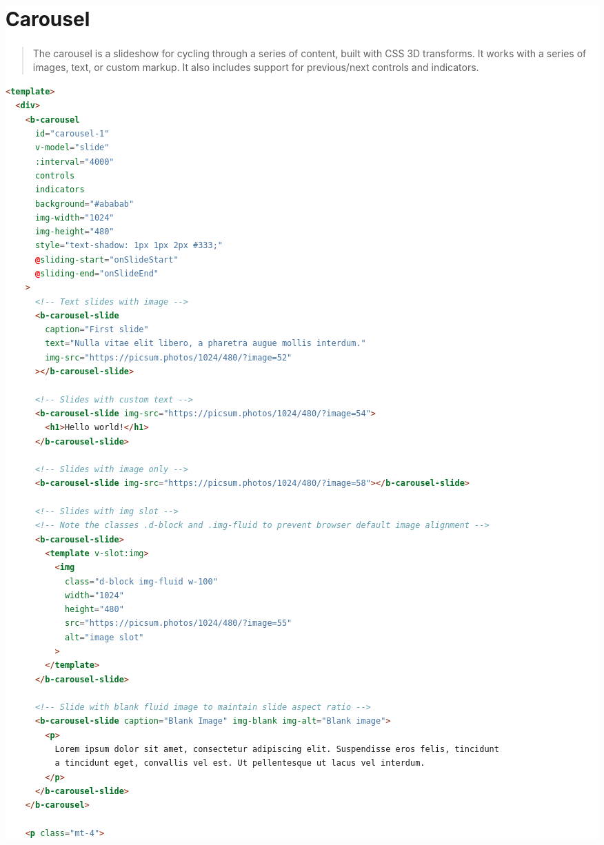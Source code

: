 # Carousel

> The carousel is a slideshow for cycling through a series of content, built with CSS 3D transforms.
> It works with a series of images, text, or custom markup. It also includes support for
> previous/next controls and indicators.

```html
<template>
  <div>
    <b-carousel
      id="carousel-1"
      v-model="slide"
      :interval="4000"
      controls
      indicators
      background="#ababab"
      img-width="1024"
      img-height="480"
      style="text-shadow: 1px 1px 2px #333;"
      @sliding-start="onSlideStart"
      @sliding-end="onSlideEnd"
    >
      <!-- Text slides with image -->
      <b-carousel-slide
        caption="First slide"
        text="Nulla vitae elit libero, a pharetra augue mollis interdum."
        img-src="https://picsum.photos/1024/480/?image=52"
      ></b-carousel-slide>

      <!-- Slides with custom text -->
      <b-carousel-slide img-src="https://picsum.photos/1024/480/?image=54">
        <h1>Hello world!</h1>
      </b-carousel-slide>

      <!-- Slides with image only -->
      <b-carousel-slide img-src="https://picsum.photos/1024/480/?image=58"></b-carousel-slide>

      <!-- Slides with img slot -->
      <!-- Note the classes .d-block and .img-fluid to prevent browser default image alignment -->
      <b-carousel-slide>
        <template v-slot:img>
          <img
            class="d-block img-fluid w-100"
            width="1024"
            height="480"
            src="https://picsum.photos/1024/480/?image=55"
            alt="image slot"
          >
        </template>
      </b-carousel-slide>

      <!-- Slide with blank fluid image to maintain slide aspect ratio -->
      <b-carousel-slide caption="Blank Image" img-blank img-alt="Blank image">
        <p>
          Lorem ipsum dolor sit amet, consectetur adipiscing elit. Suspendisse eros felis, tincidunt
          a tincidunt eget, convallis vel est. Ut pellentesque ut lacus vel interdum.
        </p>
      </b-carousel-slide>
    </b-carousel>

    <p class="mt-4">
```
